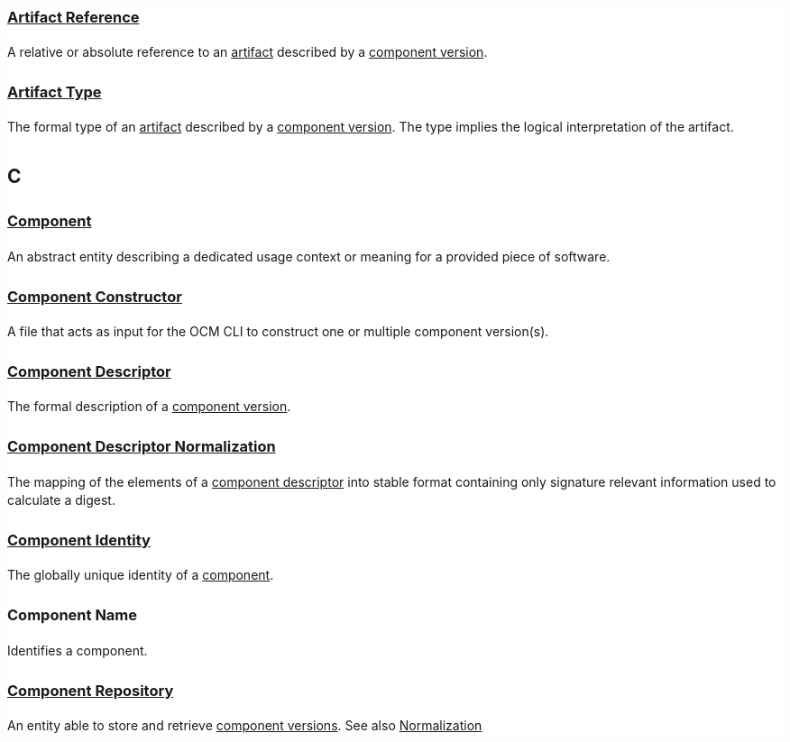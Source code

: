 ### [Artifact Reference](02-processing/01-references.md#referencing)<a id="artref"/>

A relative or absolute reference to an [artifact](#artifact) described by a [component version](#compvers).

### [Artifact Type](01-model/02-elements-toplevel.md#artifact-types)<a id="arttype"/>

The formal type of an [artifact](#artifact) described by a [component version](#compvers). The type implies the logical interpretation of the artifact.

## C

### [Component](01-model/01-model.md#components-and-component-versions)<a id="component"/>

An abstract entity describing a dedicated usage context or meaning for a provided piece of software.

### [Component Constructor](https://ocm.software/docs/getting-started/getting-started-with-ocm/create-a-component-version/#all-in-one)<a id="compconst"/>

A file that acts as input for the OCM CLI to construct one or multiple component version(s).

### [Component Descriptor](01-model/01-model.md#components-and-component-versions)<a id="compdesc"/>

The formal description of a [component version](#compvers).

### [Component Descriptor Normalization](02-processing/05-component-descriptor-normalization.md)<a id="compdescnorm"/>

The mapping of the elements of a [component descriptor](#compdesc) into stable format containing only signature relevant information used to calculate a digest.

### [Component Identity](01-model/02-elements-toplevel.md#component-identity)<a id="compid"/>

The globally unique identity of a [component](#component).

### Component Name<a id="compname"/>

Identifies a component.

### [Component Repository](01-model/01-model.md#component-repositories)<a id="comprep"/>

An entity able to store and retrieve [component versions](#compvers). See also [Normalization](#norm)
